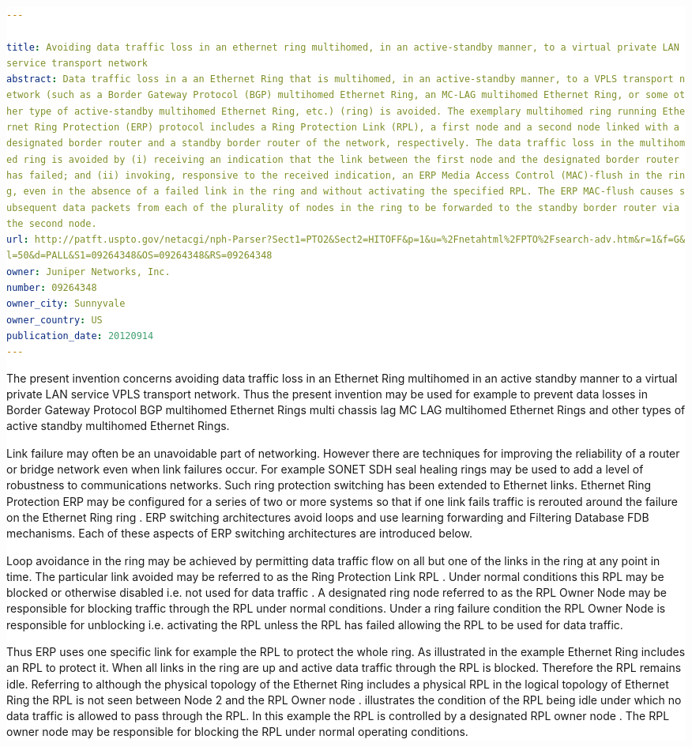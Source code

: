```yaml
---

title: Avoiding data traffic loss in an ethernet ring multihomed, in an active-standby manner, to a virtual private LAN service transport network
abstract: Data traffic loss in a an Ethernet Ring that is multihomed, in an active-standby manner, to a VPLS transport network (such as a Border Gateway Protocol (BGP) multihomed Ethernet Ring, an MC-LAG multihomed Ethernet Ring, or some other type of active-standby multihomed Ethernet Ring, etc.) (ring) is avoided. The exemplary multihomed ring running Ethernet Ring Protection (ERP) protocol includes a Ring Protection Link (RPL), a first node and a second node linked with a designated border router and a standby border router of the network, respectively. The data traffic loss in the multihomed ring is avoided by (i) receiving an indication that the link between the first node and the designated border router has failed; and (ii) invoking, responsive to the received indication, an ERP Media Access Control (MAC)-flush in the ring, even in the absence of a failed link in the ring and without activating the specified RPL. The ERP MAC-flush causes subsequent data packets from each of the plurality of nodes in the ring to be forwarded to the standby border router via the second node.
url: http://patft.uspto.gov/netacgi/nph-Parser?Sect1=PTO2&Sect2=HITOFF&p=1&u=%2Fnetahtml%2FPTO%2Fsearch-adv.htm&r=1&f=G&l=50&d=PALL&S1=09264348&OS=09264348&RS=09264348
owner: Juniper Networks, Inc.
number: 09264348
owner_city: Sunnyvale
owner_country: US
publication_date: 20120914
---
```

The present invention concerns avoiding data traffic loss in an Ethernet Ring multihomed in an active standby manner to a virtual private LAN service VPLS transport network. Thus the present invention may be used for example to prevent data losses in Border Gateway Protocol BGP multihomed Ethernet Rings multi chassis lag MC LAG multihomed Ethernet Rings and other types of active standby multihomed Ethernet Rings.

Link failure may often be an unavoidable part of networking. However there are techniques for improving the reliability of a router or bridge network even when link failures occur. For example SONET SDH seal healing rings may be used to add a level of robustness to communications networks. Such ring protection switching has been extended to Ethernet links. Ethernet Ring Protection ERP may be configured for a series of two or more systems so that if one link fails traffic is rerouted around the failure on the Ethernet Ring ring . ERP switching architectures avoid loops and use learning forwarding and Filtering Database FDB mechanisms. Each of these aspects of ERP switching architectures are introduced below.

Loop avoidance in the ring may be achieved by permitting data traffic flow on all but one of the links in the ring at any point in time. The particular link avoided may be referred to as the Ring Protection Link RPL . Under normal conditions this RPL may be blocked or otherwise disabled i.e. not used for data traffic . A designated ring node referred to as the RPL Owner Node may be responsible for blocking traffic through the RPL under normal conditions. Under a ring failure condition the RPL Owner Node is responsible for unblocking i.e. activating the RPL unless the RPL has failed allowing the RPL to be used for data traffic.

Thus ERP uses one specific link for example the RPL to protect the whole ring. As illustrated in the example Ethernet Ring includes an RPL to protect it. When all links in the ring are up and active data traffic through the RPL is blocked. Therefore the RPL remains idle. Referring to although the physical topology of the Ethernet Ring includes a physical RPL in the logical topology of Ethernet Ring the RPL is not seen between Node 2 and the RPL Owner node . illustrates the condition of the RPL being idle under which no data traffic is allowed to pass through the RPL. In this example the RPL is controlled by a designated RPL owner node . The RPL owner node may be responsible for blocking the RPL under normal operating conditions.
